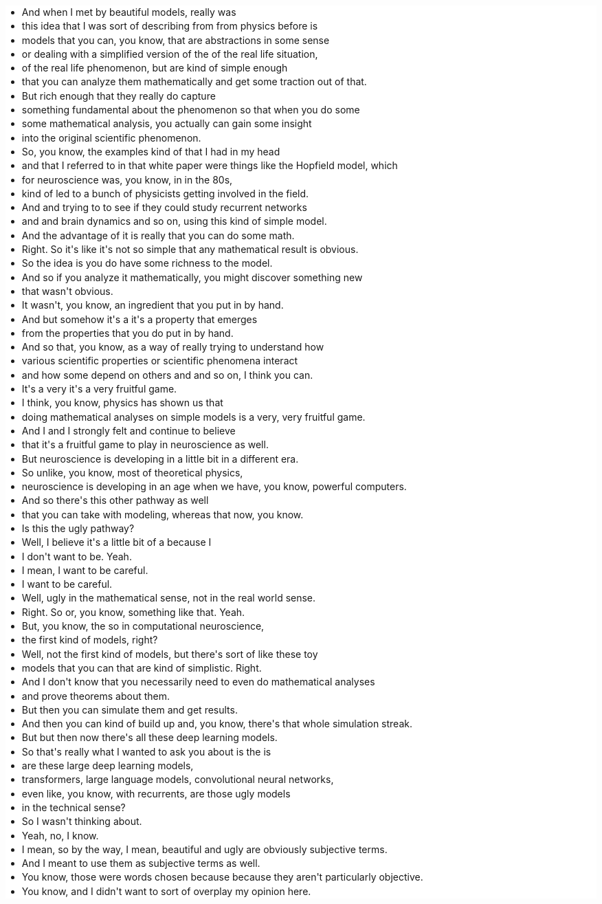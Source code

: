 *  And when I met by beautiful models, really was
*  this idea that I was sort of describing from from physics before is
*  models that you can, you know, that are abstractions in some sense
*  or dealing with a simplified version of the of the real life situation,
*  of the real life phenomenon, but are kind of simple enough
*  that you can analyze them mathematically and get some traction out of that.
*  But rich enough that they really do capture
*  something fundamental about the phenomenon so that when you do some
*  some mathematical analysis, you actually can gain some insight
*  into the original scientific phenomenon.
*  So, you know, the examples kind of that I had in my head
*  and that I referred to in that white paper were things like the Hopfield model, which
*  for neuroscience was, you know, in in the 80s,
*  kind of led to a bunch of physicists getting involved in the field.
*  And and trying to to see if they could study recurrent networks
*  and and brain dynamics and so on, using this kind of simple model.
*  And the advantage of it is really that you can do some math.
*  Right. So it's like it's not so simple that any mathematical result is obvious.
*  So the idea is you do have some richness to the model.
*  And so if you analyze it mathematically, you might discover something new
*  that wasn't obvious.
*  It wasn't, you know, an ingredient that you put in by hand.
*  And but somehow it's a it's a property that emerges
*  from the properties that you do put in by hand.
*  And so that, you know, as a way of really trying to understand how
*  various scientific properties or scientific phenomena interact
*  and how some depend on others and and so on, I think you can.
*  It's a very it's a very fruitful game.
*  I think, you know, physics has shown us that
*  doing mathematical analyses on simple models is a very, very fruitful game.
*  And I and I strongly felt and continue to believe
*  that it's a fruitful game to play in neuroscience as well.
*  But neuroscience is developing in a little bit in a different era.
*  So unlike, you know, most of theoretical physics,
*  neuroscience is developing in an age when we have, you know, powerful computers.
*  And so there's this other pathway as well
*  that you can take with modeling, whereas that now, you know.
*  Is this the ugly pathway?
*  Well, I believe it's a little bit of a because I
*  I don't want to be. Yeah.
*  I mean, I want to be careful.
*  I want to be careful.
*  Well, ugly in the mathematical sense, not in the real world sense.
*  Right. So or, you know, something like that. Yeah.
*  But, you know, the so in computational neuroscience,
*  the first kind of models, right?
*  Well, not the first kind of models, but there's sort of like these toy
*  models that you can that are kind of simplistic. Right.
*  And I don't know that you necessarily need to even do mathematical analyses
*  and prove theorems about them.
*  But then you can simulate them and get results.
*  And then you can kind of build up and, you know, there's that whole simulation streak.
*  But but then now there's all these deep learning models.
*  So that's really what I wanted to ask you about is the is
*  are these large deep learning models,
*  transformers, large language models, convolutional neural networks,
*  even like, you know, with recurrents, are those ugly models
*  in the technical sense?
*  So I wasn't thinking about.
*  Yeah, no, I know.
*  I mean, so by the way, I mean, beautiful and ugly are obviously subjective terms.
*  And I meant to use them as subjective terms as well.
*  You know, those were words chosen because because they aren't particularly objective.
*  You know, and I didn't want to sort of overplay my opinion here.